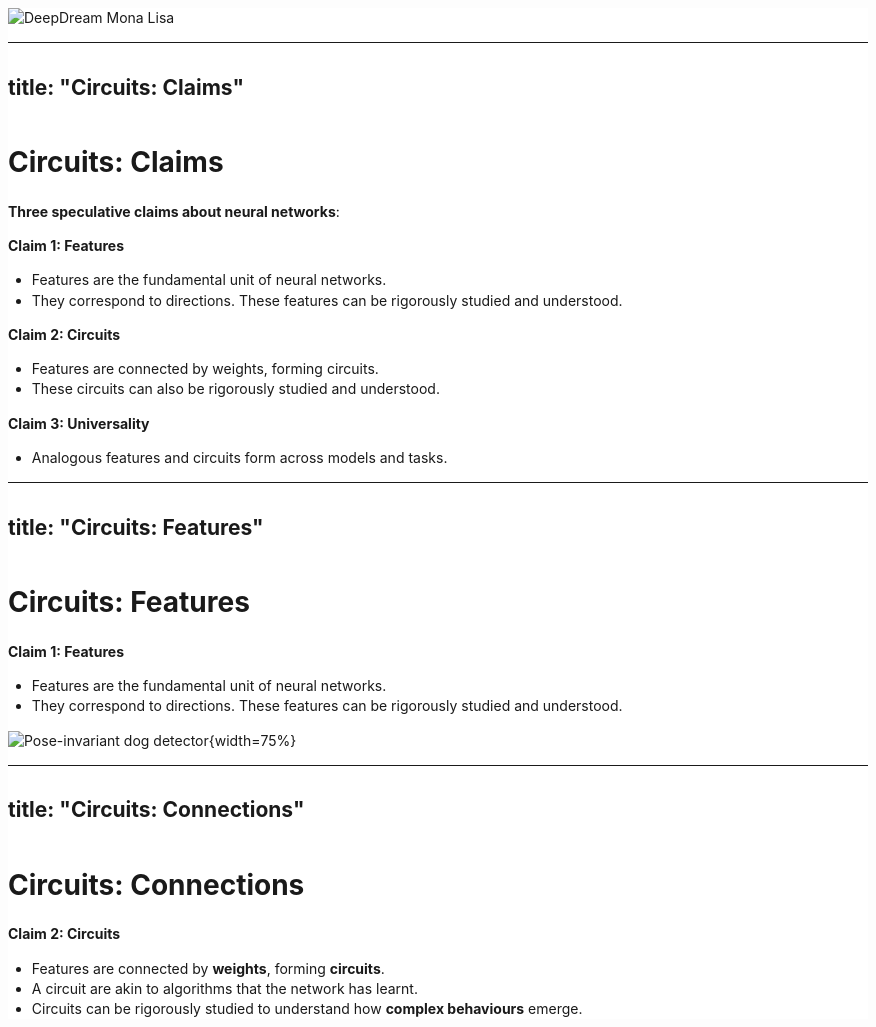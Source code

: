   <div class="flex flex-col items-center">
    <img src="https://upload.wikimedia.org/wikipedia/commons/d/d0/%22Mona_Lisa%22_with_DeepDream_effect_using_VGG16_network_trained_on_ImageNet.jpg" alt="DeepDream Mona Lisa" class="w-[300px] h-auto" />
  </div>
</div>



---
title: "Circuits: Claims"
---

# Circuits: Claims

<v-clicks>

**Three speculative claims about neural networks**:

**Claim 1: Features**
- Features are the fundamental unit of neural networks.
- They correspond to directions. These features can be rigorously studied and understood.

**Claim 2: Circuits**
- Features are connected by weights, forming circuits.
- These circuits can also be rigorously studied and understood.

**Claim 3: Universality**
- Analogous features and circuits form across models and tasks. 


</v-clicks> 



---
title: "Circuits: Features"
---

# Circuits: Features

**Claim 1: Features**
- Features are the fundamental unit of neural networks.
- They correspond to directions. These features can be rigorously studied and understood.

![Pose-invariant dog detector](https://distill.pub/2020/circuits/zoom-in/images/dog-pose.png){width=75%}



---
title: "Circuits: Connections"
---

# Circuits: Connections

**Claim 2: Circuits**
- Features are connected by **weights**, forming **circuits**.
- A circuit are akin to algorithms that the network has learnt.
- Circuits can be rigorously studied to understand how **complex behaviours** emerge.
